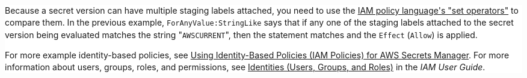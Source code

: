 Because a secret version can have multiple staging labels attached, you need to use the [IAM policy language's "set operators"](http://docs.aws.amazon.com/IAM/latest/UserGuide/reference_policies_multi-value-conditions.html) to compare them\. In the previous example, `ForAnyValue:StringLike` says that if any one of the staging labels attached to the secret version being evaluated matches the string "`AWSCURRENT`", then the statement matches and the `Effect` \(`Allow`\) is applied\.

For more example identity\-based policies, see [Using Identity\-Based Policies \(IAM Policies\) for AWS Secrets Manager](auth-and-access_identity-based-policies.md)\. For more information about users, groups, roles, and permissions, see [Identities \(Users, Groups, and Roles\)](http://docs.aws.amazon.com/IAM/latest/UserGuide/id.html) in the *IAM User Guide*\.